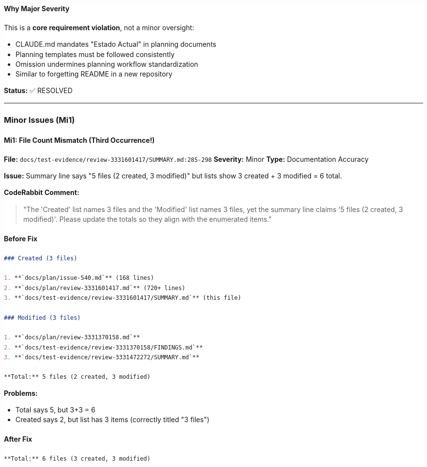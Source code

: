 #### Why Major Severity

This is a **core requirement violation**, not a minor oversight:
- CLAUDE.md mandates "Estado Actual" in planning documents
- Planning templates must be followed consistently
- Omission undermines planning workflow standardization
- Similar to forgetting README in a new repository

**Status:** ✅ RESOLVED

---

### Minor Issues (Mi1)

#### Mi1: File Count Mismatch (Third Occurrence!)
**File:** `docs/test-evidence/review-3331601417/SUMMARY.md:285-298`
**Severity:** Minor
**Type:** Documentation Accuracy

**Issue:** Summary line says "5 files (2 created, 3 modified)" but lists show 3 created + 3 modified = 6 total.

**CodeRabbit Comment:**
> "The 'Created' list names 3 files and the 'Modified' list names 3 files, yet the summary line claims '5 files (2 created, 3 modified)'. Please update the totals so they align with the enumerated items."

#### Before Fix

```markdown
### Created (3 files)

1. **`docs/plan/issue-540.md`** (168 lines)
2. **`docs/plan/review-3331601417.md`** (720+ lines)
3. **`docs/test-evidence/review-3331601417/SUMMARY.md`** (this file)

### Modified (3 files)

1. **`docs/plan/review-3331370158.md`**
2. **`docs/test-evidence/review-3331370158/FINDINGS.md`**
3. **`docs/test-evidence/review-3331472272/SUMMARY.md`**

**Total:** 5 files (2 created, 3 modified)
```

**Problems:**
- Total says 5, but 3+3 = 6
- Created says 2, but list has 3 items (correctly titled "3 files")

#### After Fix

```markdown
**Total:** 6 files (3 created, 3 modified)
```
